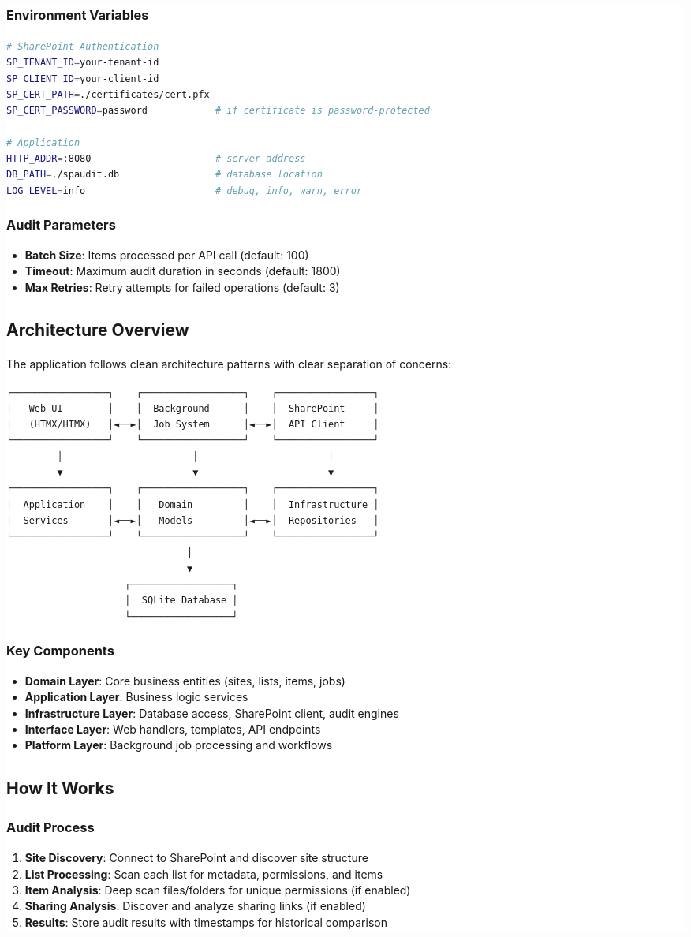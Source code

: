 ### Environment Variables
```bash
# SharePoint Authentication
SP_TENANT_ID=your-tenant-id
SP_CLIENT_ID=your-client-id
SP_CERT_PATH=./certificates/cert.pfx
SP_CERT_PASSWORD=password            # if certificate is password-protected

# Application
HTTP_ADDR=:8080                      # server address
DB_PATH=./spaudit.db                 # database location
LOG_LEVEL=info                       # debug, info, warn, error
```

### Audit Parameters
- **Batch Size**: Items processed per API call (default: 100)
- **Timeout**: Maximum audit duration in seconds (default: 1800)
- **Max Retries**: Retry attempts for failed operations (default: 3)

## Architecture Overview

The application follows clean architecture patterns with clear separation of concerns:

```
┌─────────────────┐    ┌──────────────────┐    ┌─────────────────┐
│   Web UI        │    │  Background      │    │  SharePoint     │
│   (HTMX/HTMX)   │◄──►│  Job System      │◄──►│  API Client     │
└─────────────────┘    └──────────────────┘    └─────────────────┘
         │                       │                       │
         ▼                       ▼                       ▼
┌─────────────────┐    ┌──────────────────┐    ┌─────────────────┐
│  Application    │    │   Domain         │    │  Infrastructure │
│  Services       │◄──►│   Models         │◄──►│  Repositories   │
└─────────────────┘    └──────────────────┘    └─────────────────┘
                                │
                                ▼
                     ┌──────────────────┐
                     │  SQLite Database │
                     └──────────────────┘
```

### Key Components
- **Domain Layer**: Core business entities (sites, lists, items, jobs)
- **Application Layer**: Business logic services
- **Infrastructure Layer**: Database access, SharePoint client, audit engines
- **Interface Layer**: Web handlers, templates, API endpoints
- **Platform Layer**: Background job processing and workflows

## How It Works

### Audit Process
1. **Site Discovery**: Connect to SharePoint and discover site structure
2. **List Processing**: Scan each list for metadata, permissions, and items
3. **Item Analysis**: Deep scan files/folders for unique permissions (if enabled)  
4. **Sharing Analysis**: Discover and analyze sharing links (if enabled)
5. **Results**: Store audit results with timestamps for historical comparison
